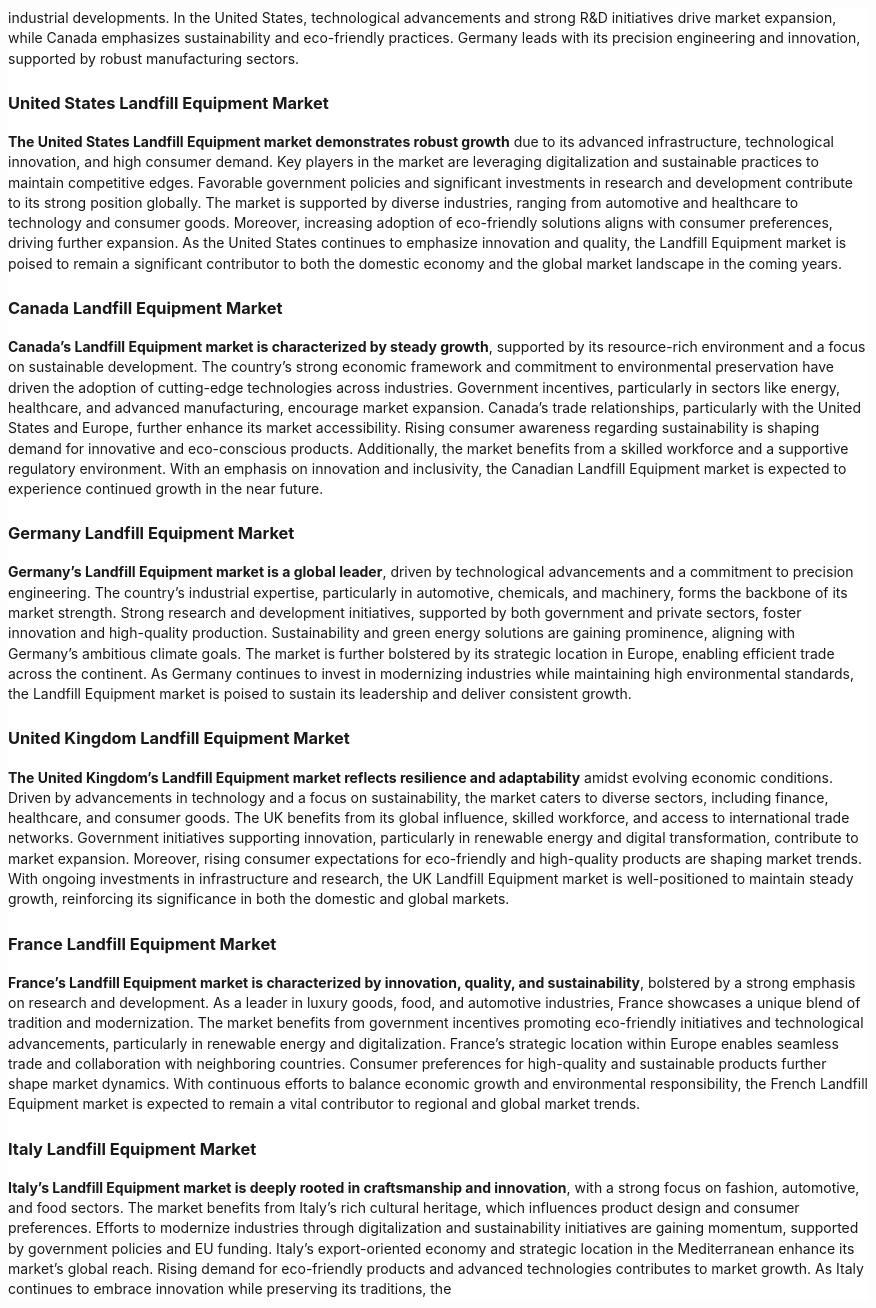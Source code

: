 industrial developments. In the United States, technological advancements and strong R&amp;D initiatives drive market expansion, while Canada emphasizes sustainability and eco-friendly practices. Germany leads with its precision engineering and innovation, supported by robust manufacturing sectors.</span></em></p></blockquote><h3><strong>United States Landfill Equipment Market</strong></h3><p><strong>The United States Landfill Equipment market demonstrates robust growth</strong> due to its advanced infrastructure, technological innovation, and high consumer demand. Key players in the market are leveraging digitalization and sustainable practices to maintain competitive edges. Favorable government policies and significant investments in research and development contribute to its strong position globally. The market is supported by diverse industries, ranging from automotive and healthcare to technology and consumer goods. Moreover, increasing adoption of eco-friendly solutions aligns with consumer preferences, driving further expansion. As the United States continues to emphasize innovation and quality, the Landfill Equipment market is poised to remain a significant contributor to both the domestic economy and the global market landscape in the coming years.</p><h3><strong>Canada Landfill Equipment Market</strong></h3><p><strong>Canada&rsquo;s Landfill Equipment market is characterized by steady growth</strong>, supported by its resource-rich environment and a focus on sustainable development. The country&rsquo;s strong economic framework and commitment to environmental preservation have driven the adoption of cutting-edge technologies across industries. Government incentives, particularly in sectors like energy, healthcare, and advanced manufacturing, encourage market expansion. Canada&rsquo;s trade relationships, particularly with the United States and Europe, further enhance its market accessibility. Rising consumer awareness regarding sustainability is shaping demand for innovative and eco-conscious products. Additionally, the market benefits from a skilled workforce and a supportive regulatory environment. With an emphasis on innovation and inclusivity, the Canadian Landfill Equipment market is expected to experience continued growth in the near future.</p><h3><strong>Germany Landfill Equipment Market</strong></h3><p><strong>Germany&rsquo;s Landfill Equipment market is a global leader</strong>, driven by technological advancements and a commitment to precision engineering. The country&rsquo;s industrial expertise, particularly in automotive, chemicals, and machinery, forms the backbone of its market strength. Strong research and development initiatives, supported by both government and private sectors, foster innovation and high-quality production. Sustainability and green energy solutions are gaining prominence, aligning with Germany&rsquo;s ambitious climate goals. The market is further bolstered by its strategic location in Europe, enabling efficient trade across the continent. As Germany continues to invest in modernizing industries while maintaining high environmental standards, the Landfill Equipment market is poised to sustain its leadership and deliver consistent growth.</p><h3><strong>United Kingdom Landfill Equipment Market</strong></h3><p><strong>The United Kingdom&rsquo;s Landfill Equipment market reflects resilience and adaptability</strong> amidst evolving economic conditions. Driven by advancements in technology and a focus on sustainability, the market caters to diverse sectors, including finance, healthcare, and consumer goods. The UK benefits from its global influence, skilled workforce, and access to international trade networks. Government initiatives supporting innovation, particularly in renewable energy and digital transformation, contribute to market expansion. Moreover, rising consumer expectations for eco-friendly and high-quality products are shaping market trends. With ongoing investments in infrastructure and research, the UK Landfill Equipment market is well-positioned to maintain steady growth, reinforcing its significance in both the domestic and global markets.</p><h3><strong>France Landfill Equipment Market</strong></h3><p><strong>France&rsquo;s Landfill Equipment market is characterized by innovation, quality, and sustainability</strong>, bolstered by a strong emphasis on research and development. As a leader in luxury goods, food, and automotive industries, France showcases a unique blend of tradition and modernization. The market benefits from government incentives promoting eco-friendly initiatives and technological advancements, particularly in renewable energy and digitalization. France&rsquo;s strategic location within Europe enables seamless trade and collaboration with neighboring countries. Consumer preferences for high-quality and sustainable products further shape market dynamics. With continuous efforts to balance economic growth and environmental responsibility, the French Landfill Equipment market is expected to remain a vital contributor to regional and global market trends.</p><h3><strong>Italy Landfill Equipment Market</strong></h3><p><strong>Italy&rsquo;s Landfill Equipment market is deeply rooted in craftsmanship and innovation</strong>, with a strong focus on fashion, automotive, and food sectors. The market benefits from Italy&rsquo;s rich cultural heritage, which influences product design and consumer preferences. Efforts to modernize industries through digitalization and sustainability initiatives are gaining momentum, supported by government policies and EU funding. Italy&rsquo;s export-oriented economy and strategic location in the Mediterranean enhance its market&rsquo;s global reach. Rising demand for eco-friendly products and advanced technologies contributes to market growth. As Italy continues to embrace innovation while preserving its traditions, the
